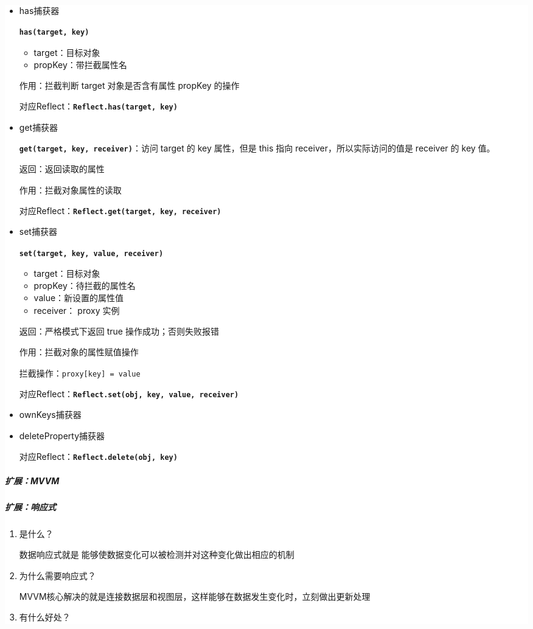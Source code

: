 



- has捕获器

   **`has(target, key)`**

  - target：目标对象
  - propKey：带拦截属性名

  作用：拦截判断 target 对象是否含有属性 propKey 的操作 

  对应Reflect：**`Reflect.has(target, key)`**

- get捕获器

  **`get(target, key, receiver)`**：访问 target 的 key 属性，但是 this 指向 receiver，所以实际访问的值是 receiver 的 key 值。

  返回：返回读取的属性

  作用：拦截对象属性的读取

  对应Reflect：**`Reflect.get(target, key, receiver)`**

  

- set捕获器

  **`set(target, key, value, receiver)`**

  - target：目标对象
  - propKey：待拦截的属性名
  - value：新设置的属性值
  - receiver： proxy 实例

  返回：严格模式下返回 true 操作成功；否则失败报错

  作用：拦截对象的属性赋值操作

  拦截操作：`proxy[key] = value`

  对应Reflect：**`Reflect.set(obj, key, value, receiver)`**

- ownKeys捕获器

- deleteProperty捕获器

  对应Reflect：**`Reflect.delete(obj, key)`**

  

##### 扩展：MVVM

##### 扩展：响应式

1. 是什么？

   数据响应式就是 能够使数据变化可以被检测并对这种变化做出相应的机制

2. 为什么需要响应式？

   MVVM核心解决的就是连接数据层和视图层，这样能够在数据发生变化时，立刻做出更新处理

3. 有什么好处？
